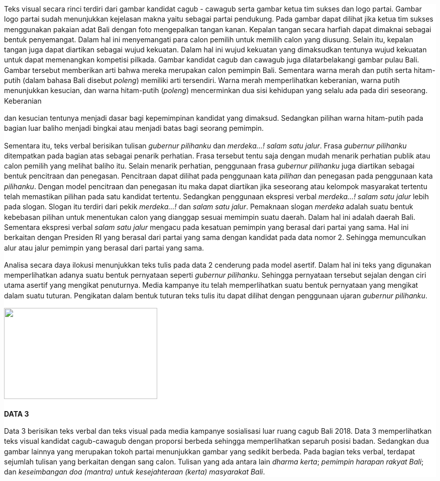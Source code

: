 <p><span class="font3">Teks visual secara rinci terdiri dari gambar kandidat cagub - cawagub serta gambar ketua tim sukses dan logo partai. Gambar logo partai sudah menunjukkan kejelasan makna yaitu sebagai partai pendukung. Pada gambar dapat dilihat jika ketua tim sukses menggunakan pakaian adat Bali dengan foto mengepalkan tangan kanan. Kepalan tangan secara harfiah dapat dimaknai sebagai bentuk penyemangat. Dalam hal ini menyemangati para calon pemilih untuk memilih calon yang diusung. Selain itu, kepalan tangan juga dapat diartikan sebagai wujud kekuatan. Dalam hal ini wujud kekuatan yang dimaksudkan tentunya wujud kekuatan untuk dapat memenangkan kompetisi pilkada. Gambar kandidat cagub dan cawagub juga dilatarbelakangi gambar pulau Bali. Gambar tersebut memberikan arti bahwa mereka merupakan calon pemimpin Bali. Sementara warna merah dan putih serta hitam-putih (dalam bahasa Bali disebut </span><span class="font3" style="font-style:italic;">poleng</span><span class="font3">) memiliki arti tersendiri. Warna merah memperlihatkan keberanian, warna putih menunjukkan kesucian, dan warna hitam-putih (</span><span class="font3" style="font-style:italic;">poleng</span><span class="font3">) mencerminkan dua sisi kehidupan yang selalu ada pada diri seseorang. Keberanian</span></p>
<p><span class="font3">dan kesucian tentunya menjadi dasar bagi kepemimpinan kandidat yang dimaksud. Sedangkan pilihan warna hitam-putih pada bagian luar baliho menjadi bingkai atau menjadi batas bagi seorang pemimpin.</span></p>
<p><span class="font3">Sementara itu, teks verbal berisikan tulisan </span><span class="font3" style="font-style:italic;">gubernur pilihanku</span><span class="font3"> dan </span><span class="font3" style="font-style:italic;">merdeka…! salam satu jalur</span><span class="font3">. Frasa </span><span class="font3" style="font-style:italic;">gubernur pilihanku</span><span class="font3"> ditempatkan pada bagian atas sebagai penarik perhatian. Frasa tersebut tentu saja dengan mudah menarik perhatian publik atau calon pemilih yang melihat baliho itu. Selain menarik perhatian, penggunaan frasa </span><span class="font3" style="font-style:italic;">gubernur pilihanku</span><span class="font3"> juga diartikan sebagai bentuk pencitraan dan penegasan. Pencitraan dapat dilihat pada penggunaan kata </span><span class="font3" style="font-style:italic;">pilihan</span><span class="font3"> dan penegasan pada penggunaan kata </span><span class="font3" style="font-style:italic;">pilihanku</span><span class="font3">. Dengan model pencitraan dan penegasan itu maka dapat diartikan jika seseorang atau kelompok masyarakat tertentu telah memastikan pilihan pada satu kandidat tertentu. Sedangkan penggunaan ekspresi verbal </span><span class="font3" style="font-style:italic;">merdeka…! salam satu jalur</span><span class="font3"> lebih pada slogan. Slogan itu terdiri dari pekik </span><span class="font3" style="font-style:italic;">merdeka…!</span><span class="font3"> dan </span><span class="font3" style="font-style:italic;">salam satu jalur</span><span class="font3">. Pemaknaan slogan </span><span class="font3" style="font-style:italic;">merdeka</span><span class="font3"> adalah suatu bentuk kebebasan pilihan untuk menentukan calon yang dianggap sesuai memimpin suatu daerah. Dalam hal ini adalah daerah Bali. Sementara ekspresi verbal </span><span class="font3" style="font-style:italic;">salam satu jalur</span><span class="font3"> mengacu pada kesatuan pemimpin yang berasal dari partai yang sama. Hal ini berkaitan dengan Presiden RI yang berasal dari partai yang sama dengan kandidat pada data nomor 2. Sehingga memunculkan alur atau jalur pemimpin yang berasal dari partai yang sama.</span></p>
<p><span class="font3">Analisa secara daya ilokusi menunjukkan teks tulis pada data 2 cenderung pada model asertif. Dalam hal ini teks yang digunakan memperlihatkan adanya suatu bentuk pernyataan seperti </span><span class="font3" style="font-style:italic;">gubernur pilihanku</span><span class="font3">. Sehingga pernyataan tersebut sejalan dengan ciri utama asertif yang mengikat penuturnya. Media kampanye itu telah memperlihatkan suatu bentuk pernyataan yang mengikat dalam suatu tuturan. Pengikatan dalam bentuk tuturan teks tulis itu dapat dilihat dengan penggunaan ujaran </span><span class="font3" style="font-style:italic;">gubernur pilihanku</span><span class="font3">.</span></p><img src="https://jurnal.harianregional.com/media/61662-3.jpg" alt="" style="width:229pt;height:136pt;">
<p><span class="font3" style="font-weight:bold;">DATA 3</span></p>
<p><span class="font3">Data 3 berisikan teks verbal dan teks visual pada media kampanye sosialisasi luar ruang cagub Bali 2018. Data 3 memperlihatkan teks visual kandidat cagub-cawagub dengan proporsi berbeda sehingga memperlihatkan separuh posisi badan. Sedangkan dua gambar lainnya yang merupakan tokoh partai menunjukkan gambar yang sedikit berbeda. Pada bagian teks verbal, terdapat sejumlah tulisan yang berkaitan dengan sang calon. Tulisan yang ada antara lain </span><span class="font3" style="font-style:italic;">dharma kerta</span><span class="font3">; </span><span class="font3" style="font-style:italic;">pemimpin harapan rakyat Bali</span><span class="font3">; dan </span><span class="font3" style="font-style:italic;">keseimbangan doa (mantra) untuk kesejahteraan (kerta) masyarakat Bali</span><span class="font3">.</span></p>